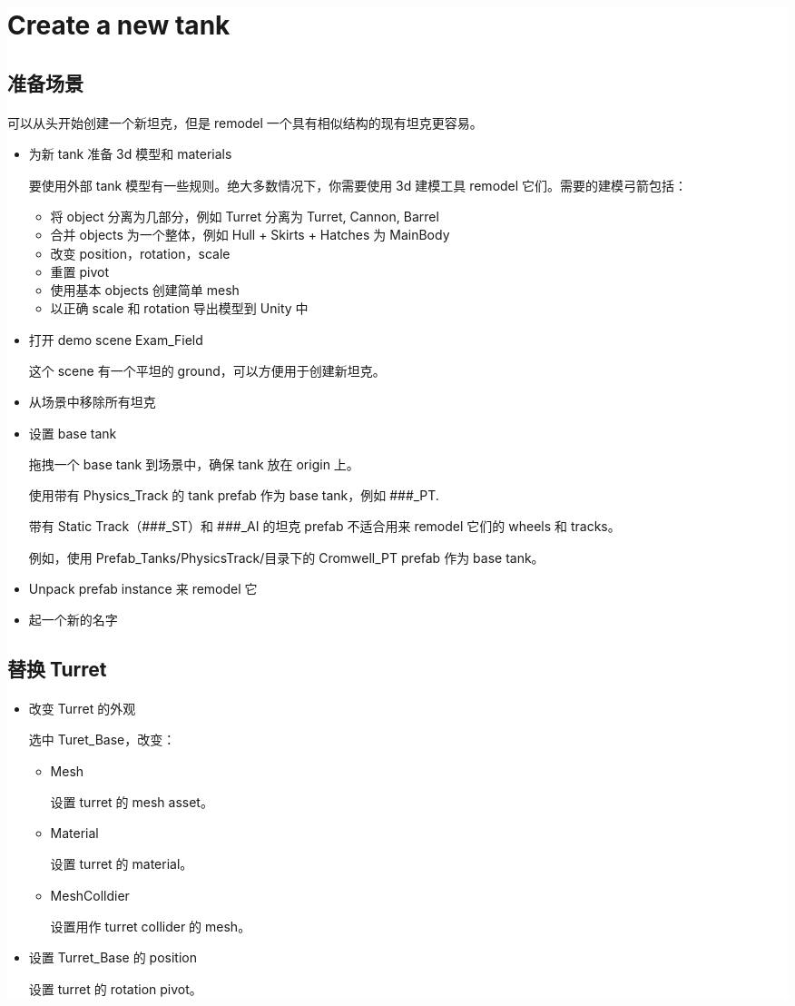 # Create a new tank

## 准备场景

可以从头开始创建一个新坦克，但是 remodel 一个具有相似结构的现有坦克更容易。

- 为新 tank 准备 3d 模型和 materials

  要使用外部 tank 模型有一些规则。绝大多数情况下，你需要使用 3d 建模工具 remodel 它们。需要的建模弓箭包括：

  - 将 object 分离为几部分，例如 Turret 分离为 Turret, Cannon, Barrel
  - 合并 objects 为一个整体，例如 Hull + Skirts + Hatches 为 MainBody
  - 改变 position，rotation，scale
  - 重置 pivot
  - 使用基本 objects 创建简单 mesh
  - 以正确 scale 和 rotation 导出模型到 Unity 中

- 打开 demo scene Exam_Field

  这个 scene 有一个平坦的 ground，可以方便用于创建新坦克。

- 从场景中移除所有坦克

- 设置 base tank

  拖拽一个 base tank 到场景中，确保 tank 放在 origin 上。

  使用带有 Physics_Track 的 tank prefab 作为 base tank，例如 \#\#\#\_PT.

  带有 Static Track（\#\#\#\_ST）和 \#\#\#\_AI 的坦克 prefab 不适合用来 remodel 它们的 wheels 和 tracks。

  例如，使用 Prefab_Tanks/PhysicsTrack/目录下的 Cromwell_PT prefab 作为 base tank。

- Unpack prefab instance 来 remodel 它

- 起一个新的名字

## 替换 Turret

- 改变 Turret 的外观

  选中 Turet_Base，改变：

  - Mesh

    设置 turret 的 mesh asset。

  - Material

    设置 turret 的 material。

  - MeshColldier
  
    设置用作 turret collider 的 mesh。
  
- 设置 Turret_Base 的 position

  设置 turret 的 rotation pivot。
